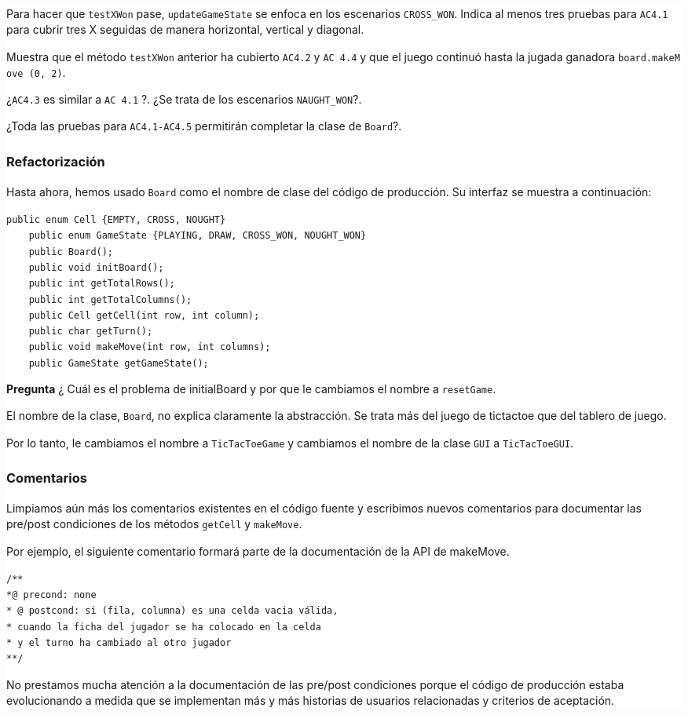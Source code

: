 Para hacer que `testXWon` pase, `updateGameState` se enfoca en los escenarios `CROSS_WON`. Indica  al menos tres pruebas para `AC4.1` para cubrir tres X seguidas de manera horizontal, vertical y diagonal. 

Muestra que el método `testXWon` anterior ha cubierto `AC4.2` y `AC 4.4` y que el juego continuó hasta la jugada ganadora `board.makeMove (0, 2)`. 

¿`AC4.3` es similar a `AC 4.1` ?. ¿Se trata de los escenarios `NAUGHT_WON`?. 

¿Toda las pruebas para `AC4.1-AC4.5` permitirán completar la clase de `Board`?. 

### Refactorización 

Hasta ahora, hemos usado `Board` como el nombre de clase del código de producción. Su interfaz se muestra a continuación: 

``` 
public enum Cell {EMPTY, CROSS, NOUGHT}
	public enum GameState {PLAYING, DRAW, CROSS_WON, NOUGHT_WON}
	public Board();
	public void initBoard();
	public int getTotalRows();
	public int getTotalColumns();
	public Cell getCell(int row, int column);
	public char getTurn();
	public void makeMove(int row, int columns);
	public GameState getGameState();
```

**Pregunta** ¿ Cuál es el problema de initialBoard  y por que le cambiamos el nombre a `resetGame`. 

El nombre de la clase, `Board`, no explica claramente la abstracción. Se trata más del juego de tictactoe que del tablero de juego. 

Por lo tanto, le cambiamos el nombre a `TicTacToeGame` y cambiamos el nombre de la clase `GUI` a `TicTacToeGUI`. 

### Comentarios 

Limpiamos aún más los comentarios existentes en el código fuente y escribimos nuevos comentarios para documentar las pre/post condiciones de los métodos `getCell` y `makeMove`. 

Por ejemplo, el siguiente comentario formará parte de la documentación de la API de makeMove. 

```
/**
*@ precond: none
* @ postcond: si (fila, columna) es una celda vacia válida, 
* cuando la ficha del jugador se ha colocado en la celda 
* y el turno ha cambiado al otro jugador
**/

```

No prestamos mucha atención a la documentación de las pre/post condiciones porque el código de producción estaba evolucionando a medida que se implementan más y más historias de usuarios relacionadas y criterios de aceptación. 
